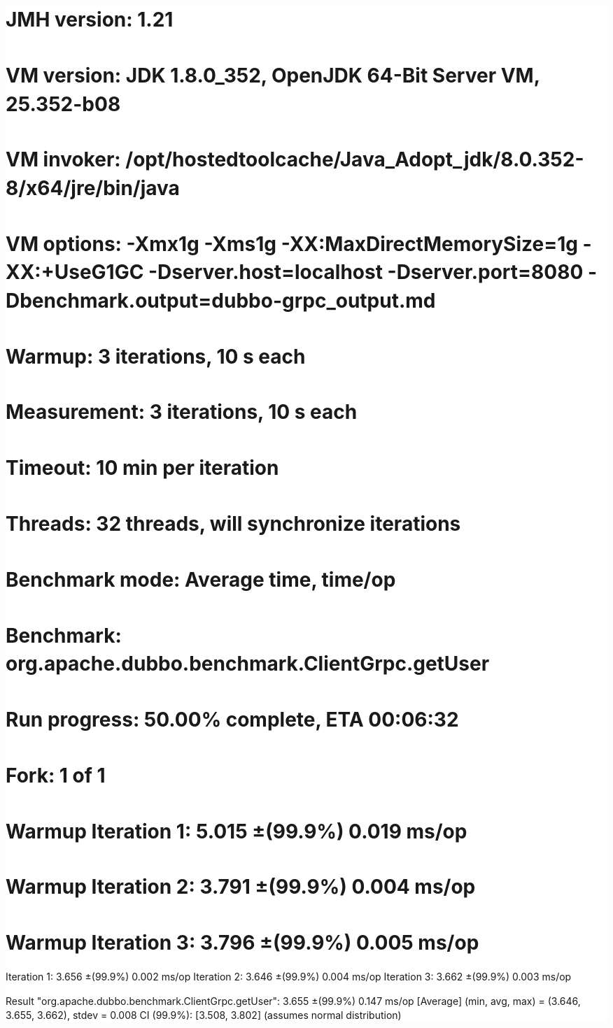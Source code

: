 
# JMH version: 1.21
# VM version: JDK 1.8.0_352, OpenJDK 64-Bit Server VM, 25.352-b08
# VM invoker: /opt/hostedtoolcache/Java_Adopt_jdk/8.0.352-8/x64/jre/bin/java
# VM options: -Xmx1g -Xms1g -XX:MaxDirectMemorySize=1g -XX:+UseG1GC -Dserver.host=localhost -Dserver.port=8080 -Dbenchmark.output=dubbo-grpc_output.md
# Warmup: 3 iterations, 10 s each
# Measurement: 3 iterations, 10 s each
# Timeout: 10 min per iteration
# Threads: 32 threads, will synchronize iterations
# Benchmark mode: Average time, time/op
# Benchmark: org.apache.dubbo.benchmark.ClientGrpc.getUser

# Run progress: 50.00% complete, ETA 00:06:32
# Fork: 1 of 1
# Warmup Iteration   1: 5.015 ±(99.9%) 0.019 ms/op
# Warmup Iteration   2: 3.791 ±(99.9%) 0.004 ms/op
# Warmup Iteration   3: 3.796 ±(99.9%) 0.005 ms/op
Iteration   1: 3.656 ±(99.9%) 0.002 ms/op
Iteration   2: 3.646 ±(99.9%) 0.004 ms/op
Iteration   3: 3.662 ±(99.9%) 0.003 ms/op


Result "org.apache.dubbo.benchmark.ClientGrpc.getUser":
  3.655 ±(99.9%) 0.147 ms/op [Average]
  (min, avg, max) = (3.646, 3.655, 3.662), stdev = 0.008
  CI (99.9%): [3.508, 3.802] (assumes normal distribution)

